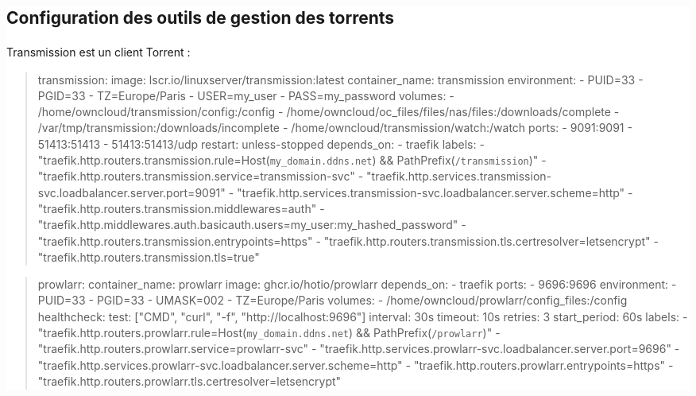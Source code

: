 ## Configuration des outils de gestion des torrents

Transmission est un client Torrent : 

>  transmission:
>    image: lscr.io/linuxserver/transmission:latest
>    container_name: transmission
>    environment:
>      - PUID=33
>      - PGID=33
>      - TZ=Europe/Paris
>      - USER=my_user
>      - PASS=my_password
>    volumes:
>      - /home/owncloud/transmission/config:/config
>      - /home/owncloud/oc_files/files/nas/files:/downloads/complete
>      - /var/tmp/transmission:/downloads/incomplete
>      - /home/owncloud/transmission/watch:/watch
>    ports:
>      - 9091:9091
>      - 51413:51413
>      - 51413:51413/udp
>    restart: unless-stopped
>    depends_on:
>      - traefik
>    labels:
>      - "traefik.http.routers.transmission.rule=Host(`my_domain.ddns.net`) && PathPrefix(`/transmission`)"
>      - "traefik.http.routers.transmission.service=transmission-svc"
>      - "traefik.http.services.transmission-svc.loadbalancer.server.port=9091"
>      - "traefik.http.services.transmission-svc.loadbalancer.server.scheme=http"
>      - "traefik.http.routers.transmission.middlewares=auth"
>      - "traefik.http.middlewares.auth.basicauth.users=my_user:my_hashed_password"
>      - "traefik.http.routers.transmission.entrypoints=https"
>      - "traefik.http.routers.transmission.tls.certresolver=letsencrypt"
>      - "traefik.http.routers.transmission.tls=true"

>  prowlarr:
>    container_name: prowlarr
>    image: ghcr.io/hotio/prowlarr
>    depends_on:
>      - traefik
>    ports:
>      - 9696:9696
>    environment:
>      - PUID=33
>      - PGID=33
>      - UMASK=002
>      - TZ=Europe/Paris
>    volumes:
>      - /home/owncloud/prowlarr/config_files:/config
>    healthcheck:
>      test: ["CMD", "curl", "-f", "http://localhost:9696"]
>      interval: 30s
>      timeout: 10s
>      retries: 3
>      start_period: 60s
>    labels:
>      - "traefik.http.routers.prowlarr.rule=Host(`my_domain.ddns.net`) && PathPrefix(`/prowlarr`)"
>      - "traefik.http.routers.prowlarr.service=prowlarr-svc"
>      - "traefik.http.services.prowlarr-svc.loadbalancer.server.port=9696"
>      - "traefik.http.services.prowlarr-svc.loadbalancer.server.scheme=http"
>      - "traefik.http.routers.prowlarr.entrypoints=https"
>      - "traefik.http.routers.prowlarr.tls.certresolver=letsencrypt"